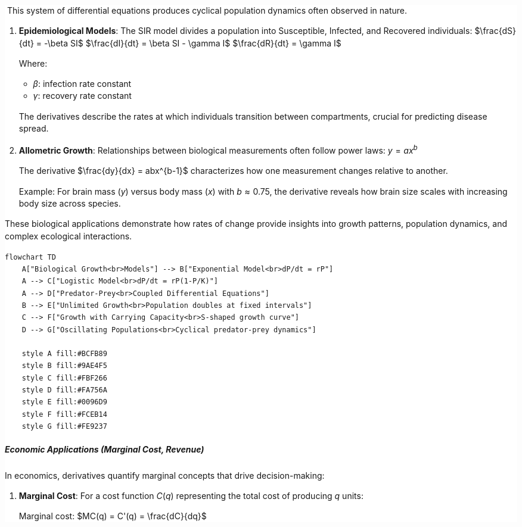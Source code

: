 ​ This system of differential equations produces cyclical population dynamics often observed in nature.

1. **Epidemiological Models**: The SIR model divides a population into Susceptible, Infected, and Recovered individuals:
   $\frac{dS}{dt} = -\beta SI$ $\frac{dI}{dt} = \beta SI - \gamma I$ $\frac{dR}{dt} = \gamma I$

    Where:

    - $\beta$: infection rate constant
    - $\gamma$: recovery rate constant

    The derivatives describe the rates at which individuals transition between compartments, crucial for predicting
    disease spread.

2. **Allometric Growth**: Relationships between biological measurements often follow power laws: $y = ax^b$

    The derivative $\frac{dy}{dx} = abx^{b-1}$ characterizes how one measurement changes relative to another.

    Example: For brain mass ($y$) versus body mass ($x$) with $b ≈ 0.75$, the derivative reveals how brain size scales
    with increasing body size across species.

These biological applications demonstrate how rates of change provide insights into growth patterns, population
dynamics, and complex ecological interactions.

```mermaid
flowchart TD
    A["Biological Growth<br>Models"] --> B["Exponential Model<br>dP/dt = rP"]
    A --> C["Logistic Model<br>dP/dt = rP(1-P/K)"]
    A --> D["Predator-Prey<br>Coupled Differential Equations"]
    B --> E["Unlimited Growth<br>Population doubles at fixed intervals"]
    C --> F["Growth with Carrying Capacity<br>S-shaped growth curve"]
    D --> G["Oscillating Populations<br>Cyclical predator-prey dynamics"]

    style A fill:#BCFB89
    style B fill:#9AE4F5
    style C fill:#FBF266
    style D fill:#FA756A
    style E fill:#0096D9
    style F fill:#FCEB14
    style G fill:#FE9237
```

##### Economic Applications (Marginal Cost, Revenue)

In economics, derivatives quantify marginal concepts that drive decision-making:

1. **Marginal Cost**: For a cost function $C(q)$ representing the total cost of producing $q$ units:

    Marginal cost: $MC(q) = C'(q) = \frac{dC}{dq}$
